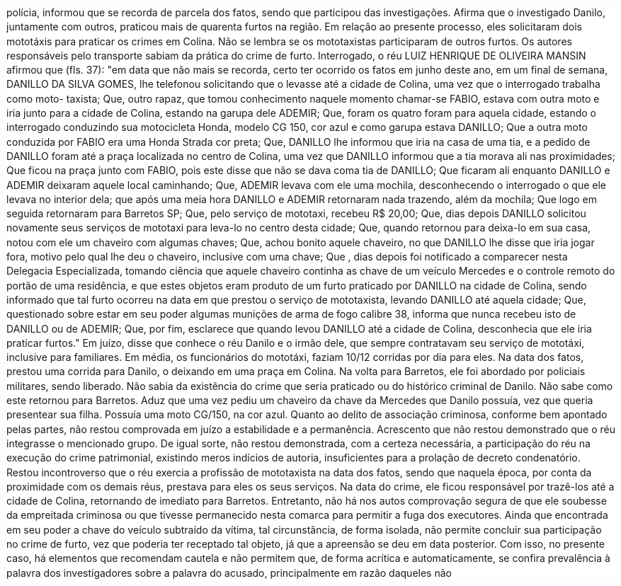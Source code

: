 polícia, informou que se recorda de parcela dos fatos, sendo que participou das 
investigações. Afirma que o investigado Danilo, juntamente com outros, praticou 
mais de quarenta furtos na região. Em relação ao presente processo, eles 
solicitaram dois mototáxis para praticar os crimes em Colina. Não se lembra se os 
mototaxistas participaram de outros furtos. Os autores responsáveis pelo transporte
sabiam da prática do crime de furto.
Interrogado, o réu LUIZ HENRIQUE DE OLIVEIRA MANSIN afirmou que (fls. 37):
"em data que não mais se recorda, certo ter ocorrido os fatos em junho deste ano, 
em um final de semana, DANILLO DA SILVA GOMES, lhe telefonou solicitando que o 
levasse até a cidade de Colina, uma vez que o interrogado trabalha como moto-
taxista; Que, outro rapaz, que tomou conhecimento naquele momento chamar-se FABIO, 
estava com outra moto e iria junto para a cidade de Colina, estando na garupa dele 
ADEMIR; Que, foram os quatro foram para aquela cidade, estando o interrogado 
conduzindo sua motocicleta Honda, modelo CG 150, cor azul e como garupa estava 
DANILLO; Que a outra moto conduzida por FABIO era uma Honda Strada cor preta; Que, 
DANILLO lhe informou que iria na casa de uma tia, e a pedido de DANILLO foram até a
praça localizada no centro de Colina, uma vez que DANILLO informou que a tia morava
ali nas proximidades; Que ficou na praça junto com FABIO, pois este disse que não 
se dava coma tia de DANILLO; Que ficaram ali enquanto DANILLO e ADEMIR deixaram 
aquele local caminhando; Que, ADEMIR levava com ele uma mochila, desconhecendo o 
interrogado o que ele levava no interior dela; que após uma meia hora DANILLO e 
ADEMIR retornaram nada trazendo, além da mochila; Que logo em seguida retornaram 
para Barretos SP; Que, pelo serviço de mototaxi, recebeu R$ 20,00; Que, dias depois
DANILLO solicitou novamente seus serviços de mototaxi para leva-lo no centro desta 
cidade; Que, quando retornou para deixa-lo em sua casa, notou com ele um chaveiro 
com algumas chaves; Que, achou bonito aquele chaveiro, no que DANILLO lhe disse que
iria jogar fora, motivo pelo qual lhe deu o chaveiro, inclusive com uma chave; 
Que , dias depois foi notificado a comparecer nesta Delegacia Especializada, 
tomando ciência que aquele chaveiro continha as chave de um veículo Mercedes e o 
controle remoto do portão de uma residência, e que estes objetos eram produto de um
furto praticado por DANILLO na cidade de Colina, sendo informado que tal furto 
ocorreu na data em que prestou o serviço de mototaxista, levando DANILLO até aquela
cidade; Que, questionado sobre estar em seu poder algumas munições de arma de fogo 
calibre 38, informa que nunca recebeu isto de DANILLO ou de ADEMIR; Que, por fim, 
esclarece que quando levou DANILLO até a cidade de Colina, desconhecia que ele iria
praticar furtos."
Em juízo, disse que conhece o réu Danilo e o irmão dele, que sempre contratavam seu
serviço de mototáxi, inclusive para familiares. Em média, os funcionários do mototáxi, faziam 10/12 corridas por dia para eles. Na data dos fatos, prestou uma 
corrida para Danilo, o deixando em uma praça em Colina. Na volta para Barretos, ele
foi abordado por policiais militares, sendo liberado. Não sabia da existência do 
crime que seria praticado ou do histórico criminal de Danilo. Não sabe como este 
retornou para Barretos. Aduz que uma vez pediu um chaveiro da chave da Mercedes que
Danilo possuía, vez que queria presentear sua filha. Possuía uma moto CG/150, na 
cor azul.
Quanto ao delito de associação criminosa, conforme bem apontado pelas partes, não 
restou comprovada em juízo a estabilidade e a permanência. Acrescento que não 
restou demonstrado que o réu integrasse o mencionado grupo.
De igual sorte, não restou demonstrada, com a certeza necessária, a participação do
réu na execução do crime patrimonial, existindo meros indícios de autoria, 
insuficientes para a prolação de decreto condenatório.
Restou incontroverso que o réu exercia a profissão de mototaxista na data dos 
fatos, sendo que naquela época, por conta da proximidade com os demais réus, 
prestava para eles os seus serviços. Na data do crime, ele ficou responsável por 
trazê-los até a cidade de Colina, retornando de imediato para Barretos. Entretanto,
não há nos autos comprovação segura de que ele soubesse da empreitada criminosa ou 
que tivesse permanecido nesta comarca para permitir a fuga dos executores.
Ainda que encontrada em seu poder a chave do veículo subtraído da vítima, tal 
circunstância, de forma isolada, não permite concluir sua participação no crime de 
furto, vez que poderia ter receptado tal objeto, já que a apreensão se deu em data 
posterior.
Com isso, no presente caso, há elementos que recomendam cautela e não permitem que,
de forma acrítica e automaticamente, se confira prevalência à palavra dos 
investigadores sobre a palavra do acusado, principalmente em razão daqueles não 